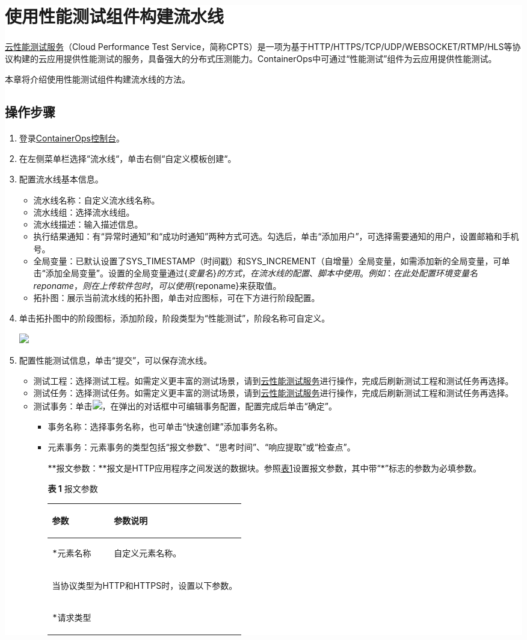 # 使用性能测试组件构建流水线<a name="ops_01_0023"></a>

[云性能测试服务](https://support.huaweicloud.com/productdesc-cpts/cpts_productdesc_0001.html)（Cloud Performance Test Service，简称CPTS）是一项为基于HTTP/HTTPS/TCP/UDP/WEBSOCKET/RTMP/HLS等协议构建的云应用提供性能测试的服务，具备强大的分布式压测能力。ContainerOps中可通过“性能测试”组件为云应用提供性能测试。

本章将介绍使用性能测试组件构建流水线的方法。

## 操作步骤<a name="section1938117542552"></a>

1.  登录[ContainerOps控制台](https://console.huaweicloud.com/swr/containerops/)。
2.  在左侧菜单栏选择“流水线“，单击右侧“自定义模板创建“。
3.  配置流水线基本信息。
    -   流水线名称：自定义流水线名称。
    -   流水线组：选择流水线组。
    -   流水线描述：输入描述信息。
    -   执行结果通知：有“异常时通知”和“成功时通知”两种方式可选。勾选后，单击“添加用户”，可选择需要通知的用户，设置邮箱和手机号。
    -   全局变量：已默认设置了SYS\_TIMESTAMP（时间戳）和SYS\_INCREMENT（自增量）全局变量，如需添加新的全局变量，可单击“添加全局变量”。设置的全局变量通过$\{变量名\}的方式，在流水线的配置、脚本中使用。例如：在此处配置环境变量名reponame，则在上传软件包时，可以使用$\{reponame\}来获取值。
    -   拓扑图：展示当前流水线的拓扑图，单击对应图标，可在下方进行阶段配置。


1.  单击拓扑图中的阶段图标，添加阶段，阶段类型为“性能测试”，阶段名称可自定义。

    ![](figures/cpts.png)

2.  配置性能测试信息，单击“提交”，可以保存流水线。
    -   测试工程：选择测试工程。如需定义更丰富的测试场景，请到[云性能测试服务](https://console.huaweicloud.com/cpts/#/projects)进行操作，完成后刷新测试工程和测试任务再选择。
    -   测试任务：选择测试任务。如需定义更丰富的测试场景，请到[云性能测试服务](https://console.huaweicloud.com/cpts/#/projects)进行操作，完成后刷新测试工程和测试任务再选择。
    -   测试事务：单击![](figures/小图标-编辑事务配置.png)，在弹出的对话框中可编辑事务配置，配置完成后单击“确定”。
        -   事务名称：选择事务名称，也可单击“快速创建”添加事务名称。
        -   元素事务：元素事务的类型包括“报文参数”、“思考时间”、“响应提取”或“检查点”。

            **报文参数：**报文是HTTP应用程序之间发送的数据块。参照[表1](#table178291225164211)设置报文参数，其中带“\*”标志的参数为必填参数。

            **表 1**  报文参数

            <a name="table178291225164211"></a>
            <table><thead align="left"><tr id="row108261025124213"><th class="cellrowborder" valign="top" width="31.97%" id="mcps1.2.3.1.1"><p id="p10826122513421"><a name="p10826122513421"></a><a name="p10826122513421"></a>参数</p>
            </th>
            <th class="cellrowborder" valign="top" width="68.03%" id="mcps1.2.3.1.2"><p id="p3826025154215"><a name="p3826025154215"></a><a name="p3826025154215"></a>参数说明</p>
            </th>
            </tr>
            </thead>
            <tbody><tr id="row682611256424"><td class="cellrowborder" valign="top" width="31.97%" headers="mcps1.2.3.1.1 "><p id="p182642534215"><a name="p182642534215"></a><a name="p182642534215"></a>*元素名称</p>
            </td>
            <td class="cellrowborder" valign="top" width="68.03%" headers="mcps1.2.3.1.2 "><p id="p68261625204212"><a name="p68261625204212"></a><a name="p68261625204212"></a>自定义元素名称。</p>
            </td>
            </tr>
            <tr id="row68261425174218"><td class="cellrowborder" colspan="2" valign="top" headers="mcps1.2.3.1.1 mcps1.2.3.1.2 "><p id="p38261225124211"><a name="p38261225124211"></a><a name="p38261225124211"></a>当协议类型为HTTP和HTTPS时，设置以下参数。</p>
            </td>
            </tr>
            <tr id="row12827122511422"><td class="cellrowborder" valign="top" width="31.97%" headers="mcps1.2.3.1.1 "><p id="p10826125164210"><a name="p10826125164210"></a><a name="p10826125164210"></a><span class="keyword" id="keyword1854873514310"><a name="keyword1854873514310"></a><a name="keyword1854873514310"></a>*请求类型</span></p>